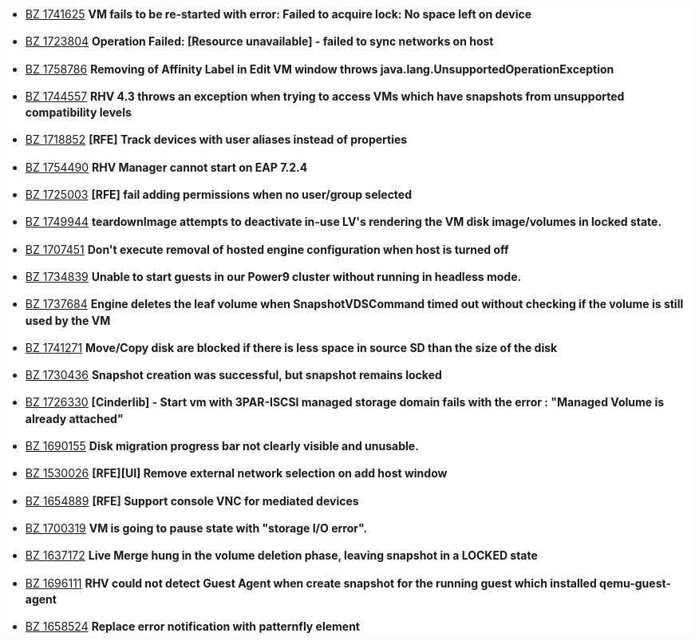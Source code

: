  - [BZ 1741625](https://bugzilla.redhat.com/1741625) **VM fails to be re-started with error: Failed to acquire lock: No space left on device**

 - [BZ 1723804](https://bugzilla.redhat.com/1723804) **Operation Failed: [Resource unavailable] - failed to sync networks on host**

 - [BZ 1758786](https://bugzilla.redhat.com/1758786) **Removing of Affinity Label in Edit VM window  throws java.lang.UnsupportedOperationException**

 - [BZ 1744557](https://bugzilla.redhat.com/1744557) **RHV 4.3 throws an exception when trying to access VMs which have snapshots from unsupported compatibility levels**

 - [BZ 1718852](https://bugzilla.redhat.com/1718852) **[RFE] Track devices with user aliases instead of properties**

 - [BZ 1754490](https://bugzilla.redhat.com/1754490) **RHV Manager cannot start on EAP 7.2.4**

 - [BZ 1725003](https://bugzilla.redhat.com/1725003) **[RFE] fail adding permissions when no user/group selected**

 - [BZ 1749944](https://bugzilla.redhat.com/1749944) **teardownImage attempts to deactivate in-use LV's rendering the VM disk image/volumes in locked state.**

 - [BZ 1707451](https://bugzilla.redhat.com/1707451) **Don't execute removal of hosted engine configuration when host is turned off**

 - [BZ 1734839](https://bugzilla.redhat.com/1734839) **Unable to start guests in our Power9 cluster without running in headless mode.**

 - [BZ 1737684](https://bugzilla.redhat.com/1737684) **Engine deletes the leaf volume when SnapshotVDSCommand timed out without checking if the  volume is still used by the VM**

 - [BZ 1741271](https://bugzilla.redhat.com/1741271) **Move/Copy disk are blocked if there is less space in source SD than the size of the disk**

 - [BZ 1730436](https://bugzilla.redhat.com/1730436) **Snapshot creation was successful, but snapshot remains locked**

 - [BZ 1726330](https://bugzilla.redhat.com/1726330) **[Cinderlib] - Start vm with 3PAR-ISCSI managed storage domain fails with the error : "Managed Volume is already attached"**

 - [BZ 1690155](https://bugzilla.redhat.com/1690155) **Disk migration progress bar not clearly visible and unusable.**

 - [BZ 1530026](https://bugzilla.redhat.com/1530026) **[RFE][UI] Remove external network selection on add host window**

 - [BZ 1654889](https://bugzilla.redhat.com/1654889) **[RFE] Support console VNC for mediated devices**

 - [BZ 1700319](https://bugzilla.redhat.com/1700319) **VM is going to pause state with "storage I/O  error".**

 - [BZ 1637172](https://bugzilla.redhat.com/1637172) **Live Merge hung in the volume deletion phase,  leaving snapshot in a LOCKED state**

 - [BZ 1696111](https://bugzilla.redhat.com/1696111) **RHV could not detect Guest Agent when create snapshot for the running guest which installed qemu-guest-agent**

 - [BZ 1658524](https://bugzilla.redhat.com/1658524) **Replace error notification with patternfly element**
